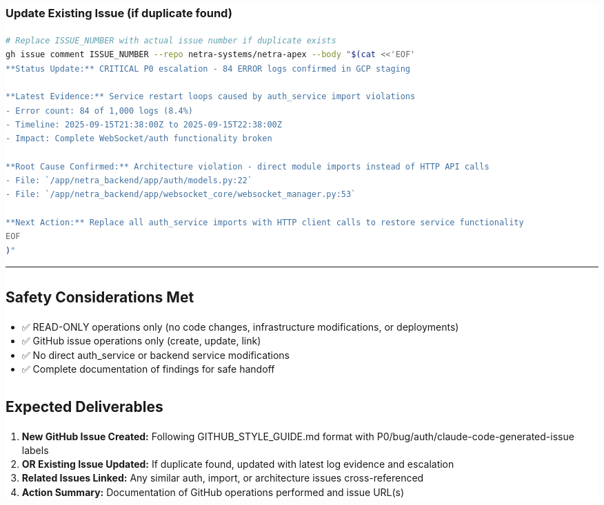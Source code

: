 ### Update Existing Issue (if duplicate found)
```bash
# Replace ISSUE_NUMBER with actual issue number if duplicate exists
gh issue comment ISSUE_NUMBER --repo netra-systems/netra-apex --body "$(cat <<'EOF'
**Status Update:** CRITICAL P0 escalation - 84 ERROR logs confirmed in GCP staging

**Latest Evidence:** Service restart loops caused by auth_service import violations
- Error count: 84 of 1,000 logs (8.4%) 
- Timeline: 2025-09-15T21:38:00Z to 2025-09-15T22:38:00Z
- Impact: Complete WebSocket/auth functionality broken

**Root Cause Confirmed:** Architecture violation - direct module imports instead of HTTP API calls
- File: `/app/netra_backend/app/auth/models.py:22`
- File: `/app/netra_backend/app/websocket_core/websocket_manager.py:53`

**Next Action:** Replace all auth_service imports with HTTP client calls to restore service functionality
EOF
)"
```

---

## Safety Considerations Met
- ✅ READ-ONLY operations only (no code changes, infrastructure modifications, or deployments)
- ✅ GitHub issue operations only (create, update, link)
- ✅ No direct auth_service or backend service modifications
- ✅ Complete documentation of findings for safe handoff

## Expected Deliverables
1. **New GitHub Issue Created:** Following GITHUB_STYLE_GUIDE.md format with P0/bug/auth/claude-code-generated-issue labels
2. **OR Existing Issue Updated:** If duplicate found, updated with latest log evidence and escalation
3. **Related Issues Linked:** Any similar auth, import, or architecture issues cross-referenced
4. **Action Summary:** Documentation of GitHub operations performed and issue URL(s)